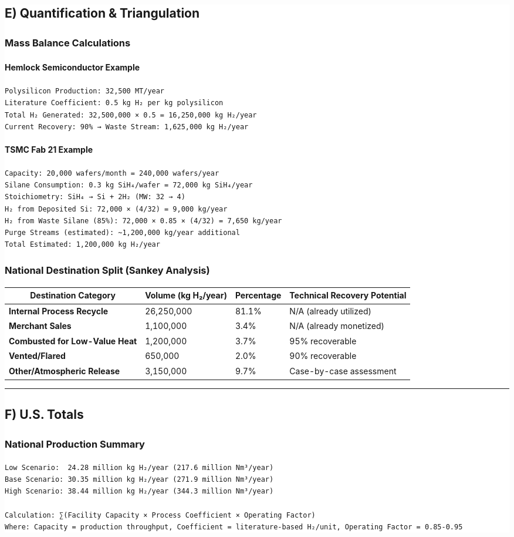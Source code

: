 
## E) Quantification & Triangulation

### Mass Balance Calculations

#### Hemlock Semiconductor Example
```
Polysilicon Production: 32,500 MT/year
Literature Coefficient: 0.5 kg H₂ per kg polysilicon
Total H₂ Generated: 32,500,000 × 0.5 = 16,250,000 kg H₂/year
Current Recovery: 90% → Waste Stream: 1,625,000 kg H₂/year
```

#### TSMC Fab 21 Example  
```
Capacity: 20,000 wafers/month = 240,000 wafers/year
Silane Consumption: 0.3 kg SiH₄/wafer = 72,000 kg SiH₄/year
Stoichiometry: SiH₄ → Si + 2H₂ (MW: 32 → 4)
H₂ from Deposited Si: 72,000 × (4/32) = 9,000 kg/year
H₂ from Waste Silane (85%): 72,000 × 0.85 × (4/32) = 7,650 kg/year
Purge Streams (estimated): ~1,200,000 kg/year additional
Total Estimated: 1,200,000 kg H₂/year
```

### National Destination Split (Sankey Analysis)

| Destination Category | Volume (kg H₂/year) | Percentage | Technical Recovery Potential |
|---------------------|-------------------|------------|----------------------------|
| **Internal Process Recycle** | 26,250,000 | 81.1% | N/A (already utilized) |
| **Merchant Sales** | 1,100,000 | 3.4% | N/A (already monetized) |
| **Combusted for Low-Value Heat** | 1,200,000 | 3.7% | 95% recoverable |
| **Vented/Flared** | 650,000 | 2.0% | 90% recoverable |
| **Other/Atmospheric Release** | 3,150,000 | 9.7% | Case-by-case assessment |

---

## F) U.S. Totals

### National Production Summary
```
Low Scenario:  24.28 million kg H₂/year (217.6 million Nm³/year)
Base Scenario: 30.35 million kg H₂/year (271.9 million Nm³/year)  
High Scenario: 38.44 million kg H₂/year (344.3 million Nm³/year)

Calculation: ∑(Facility Capacity × Process Coefficient × Operating Factor)
Where: Capacity = production throughput, Coefficient = literature-based H₂/unit, Operating Factor = 0.85-0.95
```
